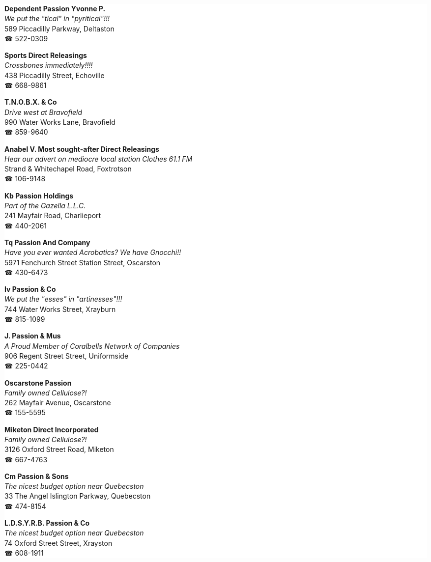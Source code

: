 **Dependent Passion Yvonne P.**  
_We put the "tical" in "pyritical"!!!_  
589 Piccadilly Parkway, Deltaston  
☎ 522-0309

**Sports Direct Releasings**  
_Crossbones immediately!!!!_  
438 Piccadilly Street, Echoville  
☎ 668-9861

**T.N.O.B.X. & Co**  
_Drive west at Bravofield_  
990 Water Works Lane, Bravofield  
☎ 859-9640

**Anabel V. Most sought-after Direct Releasings**  
_Hear our advert on mediocre local station Clothes 61.1 FM_  
Strand & Whitechapel Road, Foxtrotson  
☎ 106-9148

**Kb Passion Holdings**  
_Part of the Gazella L.L.C._  
241 Mayfair Road, Charlieport  
☎ 440-2061

**Tq Passion And Company**  
_Have you ever wanted Acrobatics? We have Gnocchi!!_  
5971 Fenchurch Street Station Street, Oscarston  
☎ 430-6473

**Iv Passion & Co**  
_We put the "esses" in "artinesses"!!!_  
744 Water Works Street, Xrayburn  
☎ 815-1099

**J. Passion & Mus**  
_A Proud Member of Coralbells Network of Companies_  
906 Regent Street Street, Uniformside  
☎ 225-0442

**Oscarstone Passion**  
_Family owned Cellulose?!_  
262 Mayfair Avenue, Oscarstone  
☎ 155-5595

**Miketon Direct Incorporated**  
_Family owned Cellulose?!_  
3126 Oxford Street Road, Miketon  
☎ 667-4763

**Cm Passion & Sons**  
_The nicest budget option near Quebecston_  
33 The Angel Islington Parkway, Quebecston  
☎ 474-8154

**L.D.S.Y.R.B. Passion & Co**  
_The nicest budget option near Quebecston_  
74 Oxford Street Street, Xrayston  
☎ 608-1911

